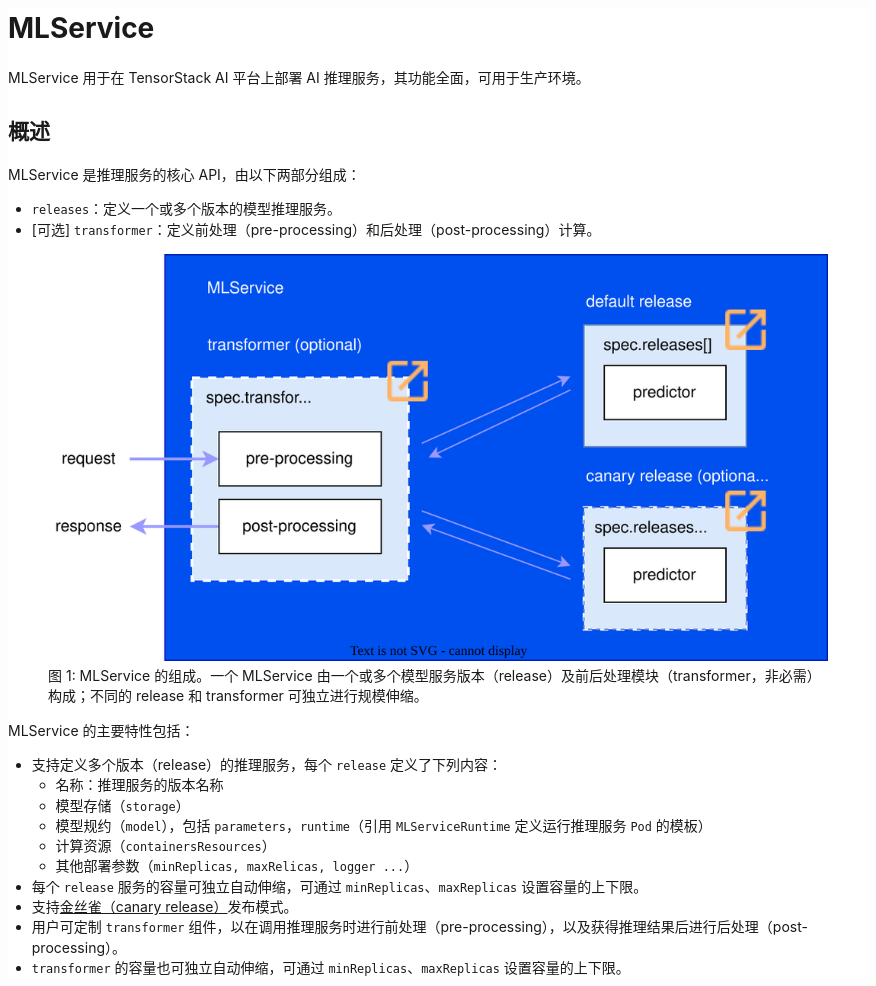 # MLService

MLService 用于在 TensorStack AI 平台上部署 AI 推理服务，其功能全面，可用于生产环境。

## 概述

MLService 是推理服务的核心 API，由以下两部分组成：

- `releases`：定义一个或多个版本的模型推理服务。
- [可选] `transformer`：定义前处理（pre-processing）和后处理（post-processing）计算。

<figure class="architecture">
  <img alt="mlservice-architecture" src="../../assets/api/t9k-service/mlservice-flow.drawio.svg" class="architecture">
  <figcaption> 图 1: MLService 的组成。一个 MLService 由一个或多个模型服务版本（release）及前后处理模块（transformer，非必需）构成；不同的 release 和 transformer 可独立进行规模伸缩。</figcaption>
</figure>

MLService 的主要特性包括：

- 支持定义多个版本（release）的推理服务，每个 `release` 定义了下列内容：
    - 名称：推理服务的版本名称
    - 模型存储（`storage`）
    - 模型规约（`model`），包括 `parameters`，`runtime`（引用 `MLServiceRuntime` 定义运行推理服务 `Pod` 的模板）
    - 计算资源（`containersResources`）
    - 其他部署参数（`minReplicas, maxRelicas, logger ...`）
- 每个 `release` 服务的容量可独立自动伸缩，可通过 `minReplicas`、`maxReplicas` 设置容量的上下限。
- 支持<a target="_blank" rel="noopener noreferrer" href="https://en.wikipedia.org/wiki/Feature_toggle#Canary_release">金丝雀（canary release）</a>发布模式。
- 用户可定制 `transformer` 组件，以在调用推理服务时进行前处理（pre-processing），以及获得推理结果后进行后处理（post-processing）。
- `transformer` 的容量也可独立自动伸缩，可通过 `minReplicas`、`maxReplicas` 设置容量的上下限。
